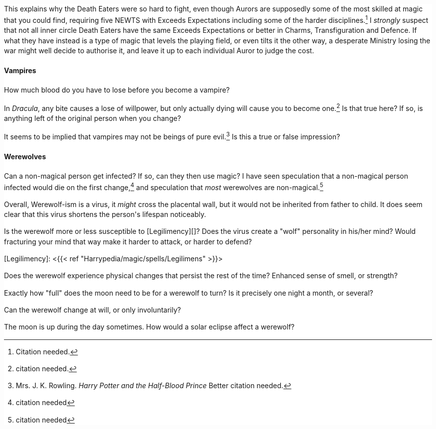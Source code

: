 This explains why the Death Eaters were so hard to fight, even though Aurors are
supposedly some of the most skilled at magic that you could find, requiring five
NEWTS with Exceeds Expectations including some of the harder
disciplines.[^200731-7]  I *strongly* suspect that not all inner circle Death
Eaters have the same Exceeds Expectations or better in Charms, Transfiguration
and Defence.  If what they have instead is a type of magic that levels the
playing field, or even tilts it the other way, a desperate Ministry losing the
war might well decide to authorise it, and leave it up to each individual Auror
to judge the cost.  

[^220715-3]: Works include but are not limited to:
    * Nigelcat1. _[Exodus](https://www.fanfiction.net/s/11460241)_
      Published: 2015-08-20.

#### Vampires

How much blood do you have to lose before you become a vampire? 

In _Dracula_, any bite causes a lose of willpower, but only actually dying will
cause you to become one.[^210513-6]  Is that true here?  If so, is anything
left of the original person when you change? 

It seems to be implied that vampires may not be beings of pure
evil.[^210513-7] Is this a true or false impression? 



[^210513-7]: Mrs. J. K. Rowling. _Harry Potter and the Half-Blood Prince_
    Better citation needed. 

[^210513-6]: citation needed. 

#### Werewolves

Can a non-magical person get infected? If so, can they then use magic? 
I have seen speculation that a non-magical person infected would die on the
first change,[^210513-4] and speculation that *most* werewolves are
non-magical.[^210513-5]

Overall, Werewolf-ism is a virus, it *might* cross the placental wall, but it
would not be inherited from father to child.  It does seem clear that this virus
shortens the person's lifespan noticeably. 

Is the werewolf more or less susceptible to
[Legilimency][]?  Does the virus create a "wolf" personality in his/her mind?
Would fracturing your mind that way make it harder to attack, or harder to
defend? 

[Legilimency]: <{{< ref "Harrypedia/magic/spells/Legilimens" >}}>

Does the werewolf experience physical changes that persist the rest of the time?
Enhanced sense of smell, or strength? 

Exactly how "full" does the moon need to be for a werewolf to turn? Is it
precisely one night a month, or several? 

Can the werewolf change at will, or only involuntarily? 

The moon is up during the day sometimes.  How would a solar eclipse affect a
werewolf? 


[^210513-4]: citation needed

[^210513-5]: citation needed


[BoST]: https://magicscrapbook.tumblr.com/post/162085200042/book-of-spells-transcript
[hpl1]: https://www.hp-lexicon.org/thing/gamps-law-of-elemental-transfiguration/
[AO1]: https://web.archive.org/
[^210902-3]: Mrs. J. K. Rowling. 
[^210902-4]: Mrs. J. K. Rowling.
[^210823-6]: Kratos1989.
[^210823-5]: Kratos1989.
[^210820-1]: Mrs. J. K. Rowling. 
[^210810-5]: Mrs. J. K. Rowling. 
[^210709-1]: CmptrWz. 
[^210702-4]: Mrs. J. K. Rowling. 
[^210630-5]: Mrs. J. K. Rowling. 
[^210406-44]: [magicscrapbook](https://magicscrapbook.tumblr.com/)
[^211129-1]: Others have as well.
[^210618-9]: Mrs. J. K. Rowling. 
[^210514-9]: works that do this include:
[^210702-1]: Mrs. J. K. Rowling. 
[^210302-4]: kb0
[^210302-3]: kb0
[^210914-1]: Mrs. J. K. Rowling. 
[ww]: https://www.wizardingworld.com
[20210126-1]: https://www.wizardingworld.com/writing-by-jk-rowling/wand-woods 
[20210126-2]: https://www.wizardingworld.com/writing-by-jk-rowling/wand-lengths-and-flexibility
[20210126-3]: https://www.wizardingworld.com/writing-by-jk-rowling/wand-cores
[20210511-9]: https://harrypotter.fandom.com/wiki/Wand_wood
[^210512-1]: Mrs. J. K. Rowling. _Harry Potter and the Sorcerer's Stone_
[^210512-2]: Mrs. J. K. Rowling. _Harry Potter and the Sorcerer's Stone_
[^210512-3]: Garrick Ollivander is the purported author of all 3 Pottermore
[^210511-8]: Mrs. J. K. Rowling. _Harry Potter and the Goblet of Fire_
[^210511-7]: Mrs. J. K. Rowling. 
[^210511-6]: Mrs. J. K. Rowling. 
[^210511-5]: Mrs. J. K. Rowling. _Harry Potter and the Sorcerer's Stone_
[^210511-4]: Mrs. J. K. Rowling. _Short Stories from Hogwarts of Power,
[^200723-1]: Mrs. J. K. Rowling. 
[^200723-2]: Mrs. J. K. Rowling. 
[^210512-5]: Mrs. J. K. Rowling. 
[^210512-4]: Mrs. J. K. Rowling. 
[^200723-3]: Mrs. J. K. Rowling. 
[^200806-5]: Mrs. J. K. Rowling. 
[^210521-2]: Mrs. J. K. Rowling. _Harry Potter and the Sorcerer's Stone_
[^210521-1]: Mrs. J. K. Rowling. paraphrased, but a citations is still needed.
[^210810-4]: Mrs. J. K. Rowling. 
[^210618-1]: Mrs. J. K. Rowling. 
[^210618-2]: Mrs. J. K. Rowling. 
[^210618-3]: Mrs. J. K. Rowling.
[^210618-4]: Mrs. J. K. Rowling.
[^210329-13]: Need Citation
[^210329-14]: Need Citation
[^210329-15]: Need Citation
[^210329-16]: Need Citation
[^210329-17]: Need Citation
[^210329-18]: Need Citation
[^210329-19]: Need Citation
[^210329-12]: [Wikipedia](https://en.wikipedia.org/) 
[^180709-2]: Mrs. J. K. Rowling. _Harry Potter and the Order of the Phoenix_.  Chapter 37. Location 12236. 
[^200731-4]: Mrs. J. K. Rowling.  _Harry Potter and the Goblet of Fire_ 
[^200731-5]: Mrs. J. K. Rowling. _Harry Potter and the Order of the Phoenix_
[^200731-6]: Radaslab.  
[^200731-7]: Citation needed. 
[^210302-1]: Mrs. J. K. Rowling. 
[^210304-5]: Mrs. J. K. Rowling.
[^210304-6]: Mrs. J. K. Rowling.
[^210302-2]: Mrs. J. K. Rowling. _Harry Potter and the Chamber of Secrets_
[^210302-5]: Sunlesswarmth. _[BrokenProphecy](https://www.fanfiction.net/s/13712386)_